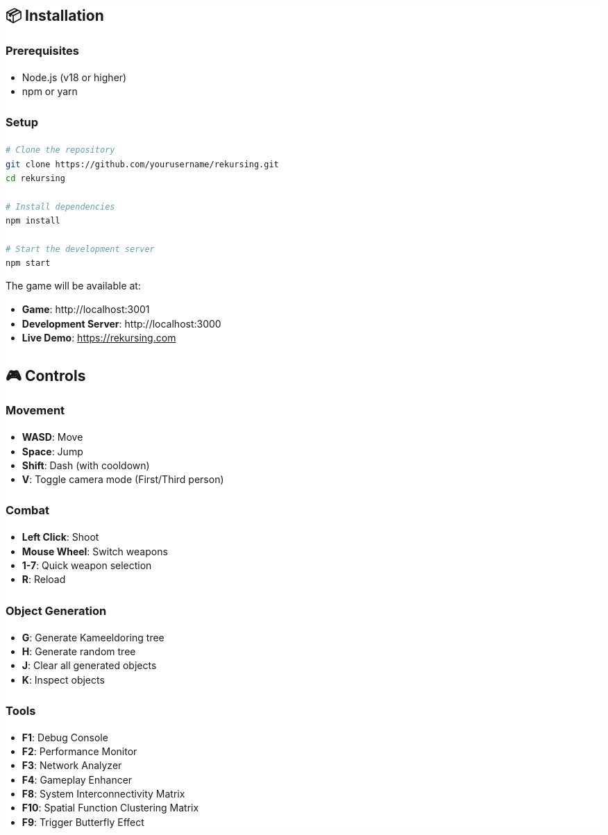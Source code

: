 ## 📦 Installation

### Prerequisites
- Node.js (v18 or higher)
- npm or yarn

### Setup
```bash
# Clone the repository
git clone https://github.com/yourusername/rekursing.git
cd rekursing

# Install dependencies
npm install

# Start the development server
npm start
```

The game will be available at:
- **Game**: http://localhost:3001
- **Development Server**: http://localhost:3000
- **Live Demo**: https://rekursing.com

## 🎮 Controls

### Movement
- **WASD**: Move
- **Space**: Jump
- **Shift**: Dash (with cooldown)
- **V**: Toggle camera mode (First/Third person)

### Combat
- **Left Click**: Shoot
- **Mouse Wheel**: Switch weapons
- **1-7**: Quick weapon selection
- **R**: Reload

### Object Generation
- **G**: Generate Kameeldoring tree
- **H**: Generate random tree
- **J**: Clear all generated objects
- **K**: Inspect objects

### Tools
- **F1**: Debug Console
- **F2**: Performance Monitor
- **F3**: Network Analyzer
- **F4**: Gameplay Enhancer
- **F8**: System Interconnectivity Matrix
- **F10**: Spatial Function Clustering Matrix
- **F9**: Trigger Butterfly Effect
